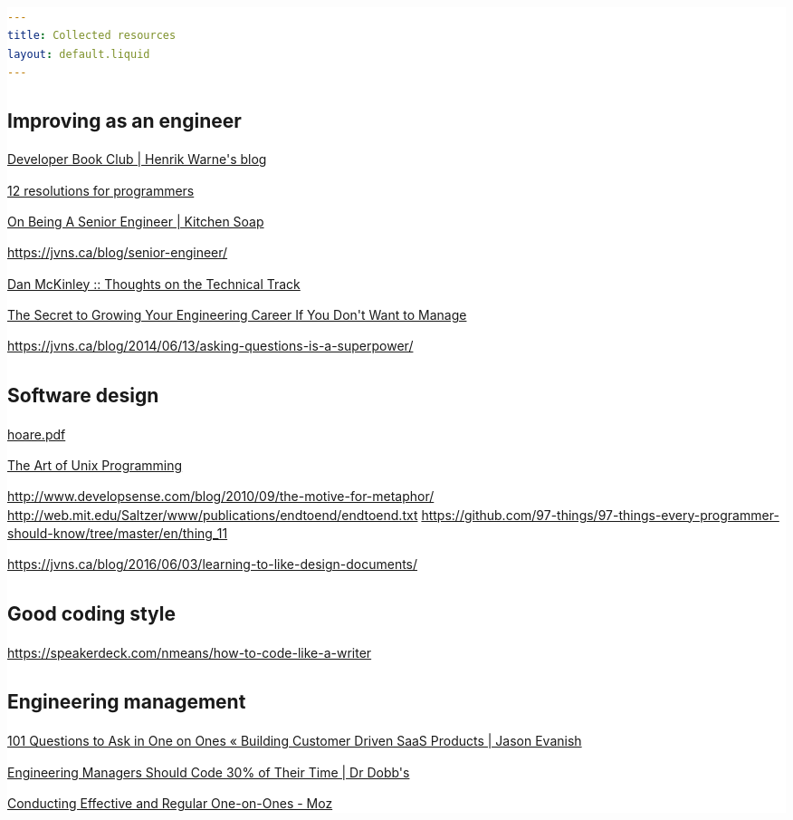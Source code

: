 ```yaml
---
title: Collected resources
layout: default.liquid
---
```


## Improving as an engineer

[Developer Book Club \| Henrik Warne\'s blog](https://henrikwarne.com/2016/11/08/developer-book-club/)

[12 resolutions for
programmers](http://matt.might.net/articles/programmers-resolutions/)


[On Being A Senior Engineer \| Kitchen Soap](http://www.kitchensoap.com/2012/10/25/on-being-a-senior-engineer/)

<https://jvns.ca/blog/senior-engineer/>

[Dan McKinley :: Thoughts on the Technical Track](http://mcfunley.com/thoughts-on-the-technical-track)

[The Secret to Growing Your Engineering Career If You Don't Want to
Manage](http://www.theeffectiveengineer.com/blog/secret-to-growing-software-engineering-career)

<https://jvns.ca/blog/2014/06/13/asking-questions-is-a-superpower/>

## Software design

[hoare.pdf](https://www.cs.fsu.edu/~engelen/courses/COP4610/hoare.pdf)

[The Art of Unix Programming](http://www.faqs.org/docs/artu/index.html)

<http://www.developsense.com/blog/2010/09/the-motive-for-metaphor/>
<http://web.mit.edu/Saltzer/www/publications/endtoend/endtoend.txt>
<https://github.com/97-things/97-things-every-programmer-should-know/tree/master/en/thing_11>

<https://jvns.ca/blog/2016/06/03/learning-to-like-design-documents/>

## Good coding style

<https://speakerdeck.com/nmeans/how-to-code-like-a-writer>

## Engineering management

[101 Questions to Ask in One on Ones « Building Customer Driven SaaS
Products \| Jason
Evanish](http://jasonevanish.com/2014/05/29/101-questions-to-ask-in-1-on-1s/)

[Engineering Managers Should Code 30% of Their Time \| Dr
Dobb\'s](http://www.drdobbs.com/architecture-and-design/engineering-managers-should-code-30-of-t/240165174)

[Conducting Effective and Regular One-on-Ones -
Moz](https://moz.com/blog/conducting-effective-and-regular-oneonones)
